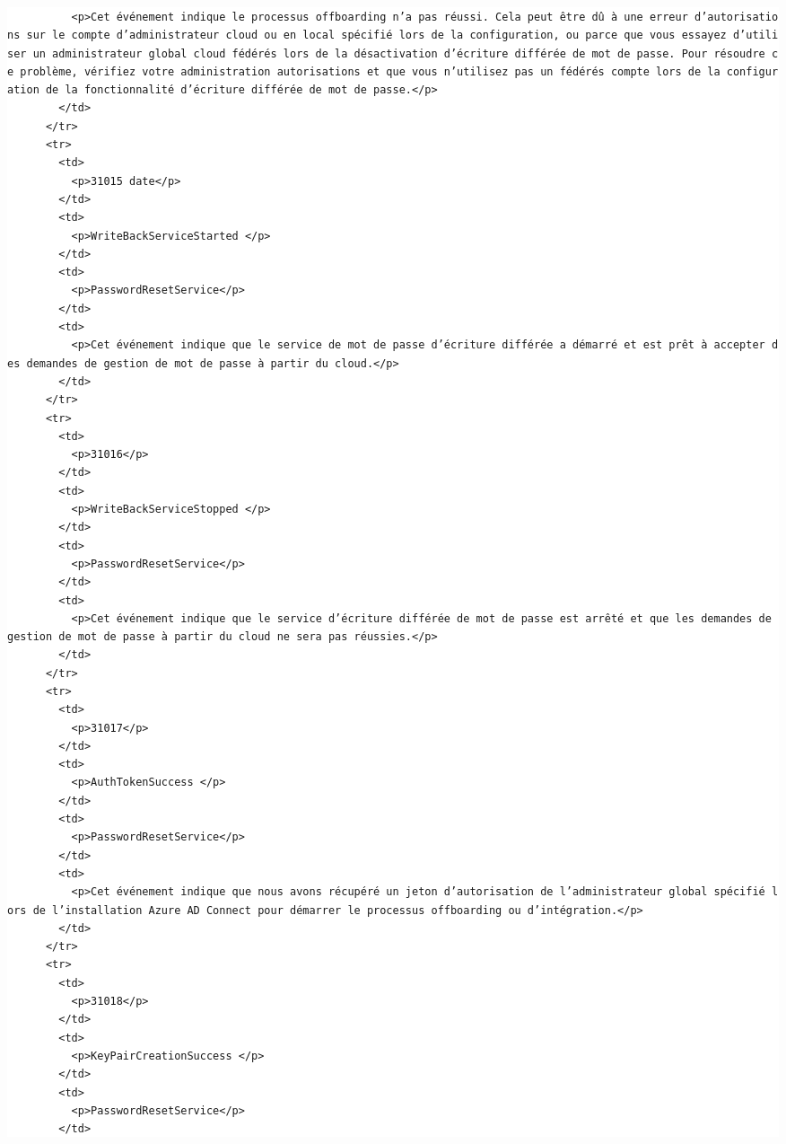               <p>Cet événement indique le processus offboarding n’a pas réussi. Cela peut être dû à une erreur d’autorisations sur le compte d’administrateur cloud ou en local spécifié lors de la configuration, ou parce que vous essayez d’utiliser un administrateur global cloud fédérés lors de la désactivation d’écriture différée de mot de passe. Pour résoudre ce problème, vérifiez votre administration autorisations et que vous n’utilisez pas un fédérés compte lors de la configuration de la fonctionnalité d’écriture différée de mot de passe.</p>
            </td>
          </tr>
          <tr>
            <td>
              <p>31015 date</p>
            </td>
            <td>
              <p>WriteBackServiceStarted </p>
            </td>
            <td>
              <p>PasswordResetService</p>
            </td>
            <td>
              <p>Cet événement indique que le service de mot de passe d’écriture différée a démarré et est prêt à accepter des demandes de gestion de mot de passe à partir du cloud.</p>
            </td>
          </tr>
          <tr>
            <td>
              <p>31016</p>
            </td>
            <td>
              <p>WriteBackServiceStopped </p>
            </td>
            <td>
              <p>PasswordResetService</p>
            </td>
            <td>
              <p>Cet événement indique que le service d’écriture différée de mot de passe est arrêté et que les demandes de gestion de mot de passe à partir du cloud ne sera pas réussies.</p>
            </td>
          </tr>
          <tr>
            <td>
              <p>31017</p>
            </td>
            <td>
              <p>AuthTokenSuccess </p>
            </td>
            <td>
              <p>PasswordResetService</p>
            </td>
            <td>
              <p>Cet événement indique que nous avons récupéré un jeton d’autorisation de l’administrateur global spécifié lors de l’installation Azure AD Connect pour démarrer le processus offboarding ou d’intégration.</p>
            </td>
          </tr>
          <tr>
            <td>
              <p>31018</p>
            </td>
            <td>
              <p>KeyPairCreationSuccess </p>
            </td>
            <td>
              <p>PasswordResetService</p>
            </td>